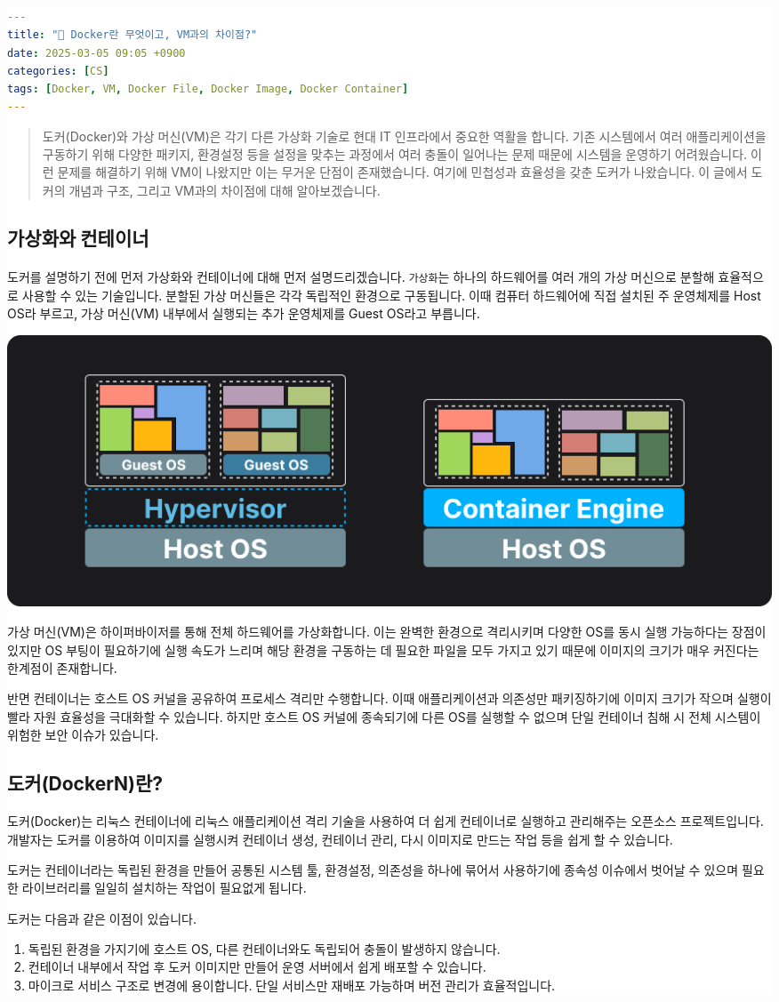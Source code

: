 ```yaml
---
title: "💬 Docker란 무엇이고, VM과의 차이점?"
date: 2025-03-05 09:05 +0900
categories: [CS]
tags: [Docker, VM, Docker File, Docker Image, Docker Container]
---
```


> 도커(Docker)와 가상 머신(VM)은 각기 다른 가상화 기술로 현대 IT 인프라에서 중요한 역활을 합니다. 기존 시스템에서 여러 애플리케이션을 구동하기 위해 다양한 패키지, 환경설정 등을 설정을 맞추는 과정에서 여러 충돌이 일어나는 문제 때문에 시스템을 운영하기 어려웠습니다. 이런 문제를 해결하기 위해 VM이 나왔지만 이는 무거운 단점이 존재했습니다. 여기에 민첩성과 효율성을 갖춘 도커가 나왔습니다. 이 글에서 도커의 개념과 구조, 그리고 VM과의 차이점에 대해 알아보겠습니다.

## 가상화와 컨테이너 

도커를 설명하기 전에 먼저 가상화와 컨테이너에 대해 먼저 설명드리겠습니다. `가상화`는 하나의 하드웨어를 여러 개의 가상 머신으로 분할해 효율적으로 사용할 수 있는 기술입니다. 분할된 가상 머신들은 각각 독립적인 환경으로 구동됩니다. 이때 컴퓨터 하드웨어에 직접 설치된 주 운영체제를 Host OS라 부르고, 가상 머신(VM) 내부에서 실행되는 추가 운영체제를 Guest OS라고 부릅니다.

![virtual_container.png](https://github.com/Euihyunee/euihyunee.github.io/blob/main/_posts/img/virtual_container.png?raw=true)

가상 머신(VM)은 하이퍼바이저를 통해 전체 하드웨어를 가상화합니다. 이는 완벽한 환경으로 격리시키며 다양한 OS를 동시 실행 가능하다는 장점이 있지만 OS 부팅이 필요하기에 실행 속도가 느리며 해당 환경을 구동하는 데 필요한 파일을 모두 가지고 있기 때문에 이미지의 크기가 매우 커진다는 한계점이 존재합니다. 

반면 컨테이너는 호스트 OS 커널을 공유하여 프로세스 격리만 수행합니다. 이때 애플리케이션과 의존성만 패키징하기에 이미지 크기가 작으며 실행이 빨라 자원 효율성을 극대화할 수 있습니다. 하지만 호스트 OS 커널에 종속되기에 다른 OS를 실행할 수 없으며 단일 컨테이너 침해 시 전체 시스템이 위험한 보안 이슈가 있습니다.

## 도커(DockerN)란?

도커(Docker)는 리눅스 컨테이너에 리눅스 애플리케이션 격리 기술을 사용하여 더 쉽게 컨테이너로 실행하고 관리해주는 오픈소스 프로젝트입니다. 개발자는 도커를 이용하여 이미지를 실행시켜 컨테이너 생성, 컨테이너 관리, 다시 이미지로 만드는 작업 등을 쉽게 할 수 있습니다. 

도커는 컨테이너라는 독립된 환경을 만들어 공통된 시스템 툴, 환경설정, 의존성을 하나에 묶어서 사용하기에 종속성 이슈에서 벗어날 수 있으며 필요한 라이브러리를 일일히 설치하는 작업이 필요없게 됩니다.

도커는 다음과 같은 이점이 있습니다.

1. 독립된 환경을 가지기에 호스트 OS, 다른 컨테이너와도 독립되어 충돌이 발생하지 않습니다.
2. 컨테이너 내부에서 작업 후 도커 이미지만 만들어 운영 서버에서 쉽게 배포할 수 있습니다.
3. 마이크로 서비스 구조로 변경에 용이합니다. 단일 서비스만 재배포 가능하며 버전 관리가 효율적입니다.
